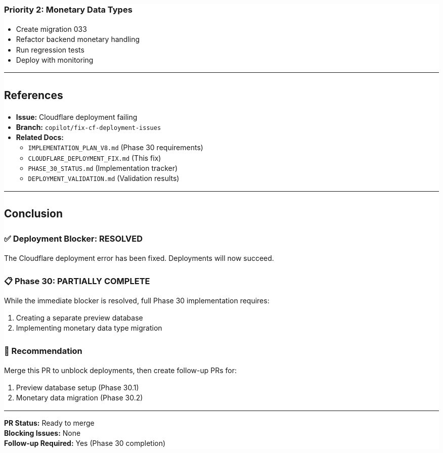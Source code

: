 ### Priority 2: Monetary Data Types
- Create migration 033
- Refactor backend monetary handling
- Run regression tests
- Deploy with monitoring

---

## References

- **Issue:** Cloudflare deployment failing
- **Branch:** `copilot/fix-cf-deployment-issues`
- **Related Docs:**
  - `IMPLEMENTATION_PLAN_V8.md` (Phase 30 requirements)
  - `CLOUDFLARE_DEPLOYMENT_FIX.md` (This fix)
  - `PHASE_30_STATUS.md` (Implementation tracker)
  - `DEPLOYMENT_VALIDATION.md` (Validation results)

---

## Conclusion

### ✅ Deployment Blocker: RESOLVED
The Cloudflare deployment error has been fixed. Deployments will now succeed.

### 📋 Phase 30: PARTIALLY COMPLETE
While the immediate blocker is resolved, full Phase 30 implementation requires:
1. Creating a separate preview database
2. Implementing monetary data type migration

### 🎯 Recommendation
Merge this PR to unblock deployments, then create follow-up PRs for:
1. Preview database setup (Phase 30.1)
2. Monetary data migration (Phase 30.2)

---

**PR Status:** Ready to merge  
**Blocking Issues:** None  
**Follow-up Required:** Yes (Phase 30 completion)
